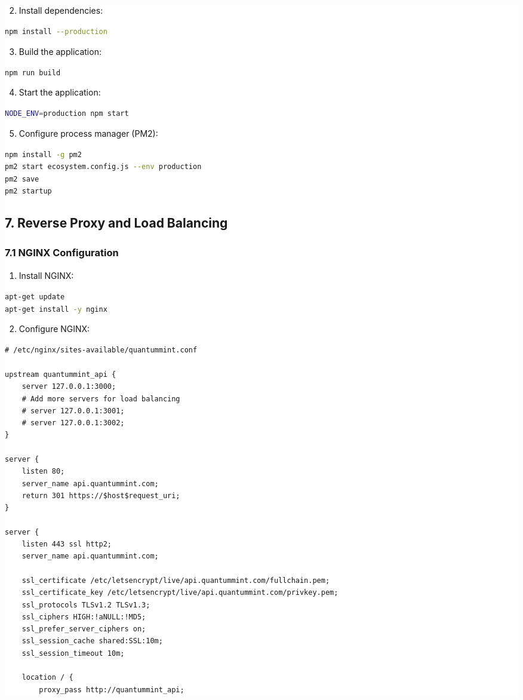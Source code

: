 2. Install dependencies:

```bash
npm install --production
```

3. Build the application:

```bash
npm run build
```

4. Start the application:

```bash
NODE_ENV=production npm start
```

5. Configure process manager (PM2):

```bash
npm install -g pm2
pm2 start ecosystem.config.js --env production
pm2 save
pm2 startup
```

## 7. Reverse Proxy and Load Balancing

### 7.1 NGINX Configuration

1. Install NGINX:

```bash
apt-get update
apt-get install -y nginx
```

2. Configure NGINX:

```nginx
# /etc/nginx/sites-available/quantummint.conf

upstream quantummint_api {
    server 127.0.0.1:3000;
    # Add more servers for load balancing
    # server 127.0.0.1:3001;
    # server 127.0.0.1:3002;
}

server {
    listen 80;
    server_name api.quantummint.com;
    return 301 https://$host$request_uri;
}

server {
    listen 443 ssl http2;
    server_name api.quantummint.com;

    ssl_certificate /etc/letsencrypt/live/api.quantummint.com/fullchain.pem;
    ssl_certificate_key /etc/letsencrypt/live/api.quantummint.com/privkey.pem;
    ssl_protocols TLSv1.2 TLSv1.3;
    ssl_ciphers HIGH:!aNULL:!MD5;
    ssl_prefer_server_ciphers on;
    ssl_session_cache shared:SSL:10m;
    ssl_session_timeout 10m;

    location / {
        proxy_pass http://quantummint_api;
```